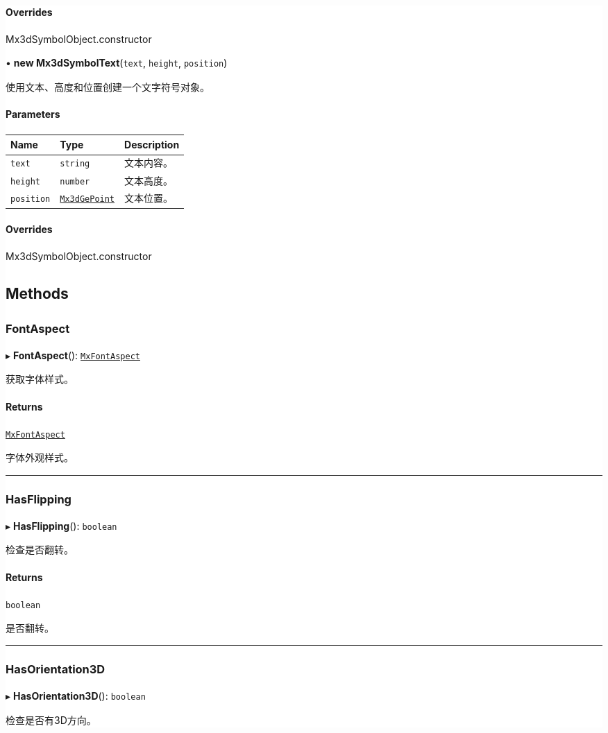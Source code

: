 #### Overrides

Mx3dSymbolObject.constructor

• **new Mx3dSymbolText**(`text`, `height`, `position`)

使用文本、高度和位置创建一个文字符号对象。

#### Parameters

| Name | Type | Description |
| :------ | :------ | :------ |
| `text` | `string` | 文本内容。 |
| `height` | `number` | 文本高度。 |
| `position` | [`Mx3dGePoint`](Mx3dGePoint.md) | 文本位置。 |

#### Overrides

Mx3dSymbolObject.constructor

## Methods

### FontAspect

▸ **FontAspect**(): [`MxFontAspect`](../enums/MdGe.MxFontAspect.md)

获取字体样式。

#### Returns

[`MxFontAspect`](../enums/MdGe.MxFontAspect.md)

字体外观样式。

___

### HasFlipping

▸ **HasFlipping**(): `boolean`

检查是否翻转。

#### Returns

`boolean`

是否翻转。

___

### HasOrientation3D

▸ **HasOrientation3D**(): `boolean`

检查是否有3D方向。
